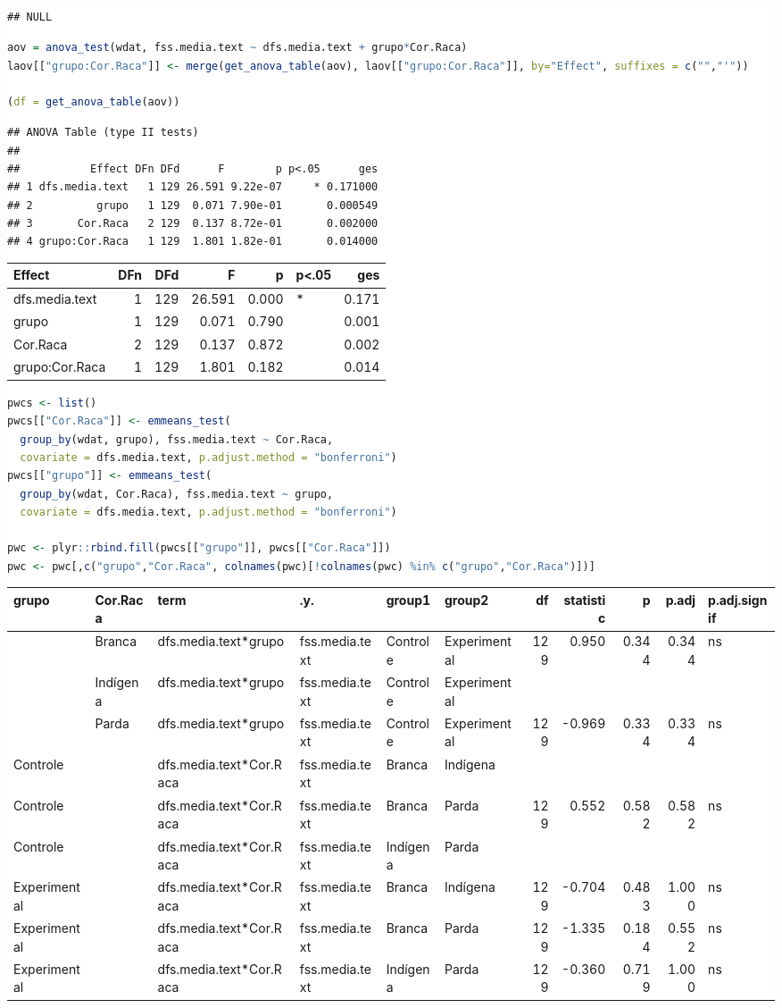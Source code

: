 
    ## NULL

``` r
aov = anova_test(wdat, fss.media.text ~ dfs.media.text + grupo*Cor.Raca)
laov[["grupo:Cor.Raca"]] <- merge(get_anova_table(aov), laov[["grupo:Cor.Raca"]], by="Effect", suffixes = c("","'"))

(df = get_anova_table(aov))
```

    ## ANOVA Table (type II tests)
    ## 
    ##           Effect DFn DFd      F        p p<.05      ges
    ## 1 dfs.media.text   1 129 26.591 9.22e-07     * 0.171000
    ## 2          grupo   1 129  0.071 7.90e-01       0.000549
    ## 3       Cor.Raca   2 129  0.137 8.72e-01       0.002000
    ## 4 grupo:Cor.Raca   1 129  1.801 1.82e-01       0.014000

| Effect         | DFn | DFd |      F |     p | p\<.05 |   ges |
|:---------------|----:|----:|-------:|------:|:-------|------:|
| dfs.media.text |   1 | 129 | 26.591 | 0.000 | \*     | 0.171 |
| grupo          |   1 | 129 |  0.071 | 0.790 |        | 0.001 |
| Cor.Raca       |   2 | 129 |  0.137 | 0.872 |        | 0.002 |
| grupo:Cor.Raca |   1 | 129 |  1.801 | 0.182 |        | 0.014 |

``` r
pwcs <- list()
pwcs[["Cor.Raca"]] <- emmeans_test(
  group_by(wdat, grupo), fss.media.text ~ Cor.Raca,
  covariate = dfs.media.text, p.adjust.method = "bonferroni")
pwcs[["grupo"]] <- emmeans_test(
  group_by(wdat, Cor.Raca), fss.media.text ~ grupo,
  covariate = dfs.media.text, p.adjust.method = "bonferroni")

pwc <- plyr::rbind.fill(pwcs[["grupo"]], pwcs[["Cor.Raca"]])
pwc <- pwc[,c("grupo","Cor.Raca", colnames(pwc)[!colnames(pwc) %in% c("grupo","Cor.Raca")])]
```

| grupo        | Cor.Raca | term                     | .y.            | group1   | group2       |  df | statistic |     p | p.adj | p.adj.signif |
|:-------------|:---------|:-------------------------|:---------------|:---------|:-------------|----:|----------:|------:|------:|:-------------|
|              | Branca   | dfs.media.text\*grupo    | fss.media.text | Controle | Experimental | 129 |     0.950 | 0.344 | 0.344 | ns           |
|              | Indígena | dfs.media.text\*grupo    | fss.media.text | Controle | Experimental |     |           |       |       |              |
|              | Parda    | dfs.media.text\*grupo    | fss.media.text | Controle | Experimental | 129 |    -0.969 | 0.334 | 0.334 | ns           |
| Controle     |          | dfs.media.text\*Cor.Raca | fss.media.text | Branca   | Indígena     |     |           |       |       |              |
| Controle     |          | dfs.media.text\*Cor.Raca | fss.media.text | Branca   | Parda        | 129 |     0.552 | 0.582 | 0.582 | ns           |
| Controle     |          | dfs.media.text\*Cor.Raca | fss.media.text | Indígena | Parda        |     |           |       |       |              |
| Experimental |          | dfs.media.text\*Cor.Raca | fss.media.text | Branca   | Indígena     | 129 |    -0.704 | 0.483 | 1.000 | ns           |
| Experimental |          | dfs.media.text\*Cor.Raca | fss.media.text | Branca   | Parda        | 129 |    -1.335 | 0.184 | 0.552 | ns           |
| Experimental |          | dfs.media.text\*Cor.Raca | fss.media.text | Indígena | Parda        | 129 |    -0.360 | 0.719 | 1.000 | ns           |
